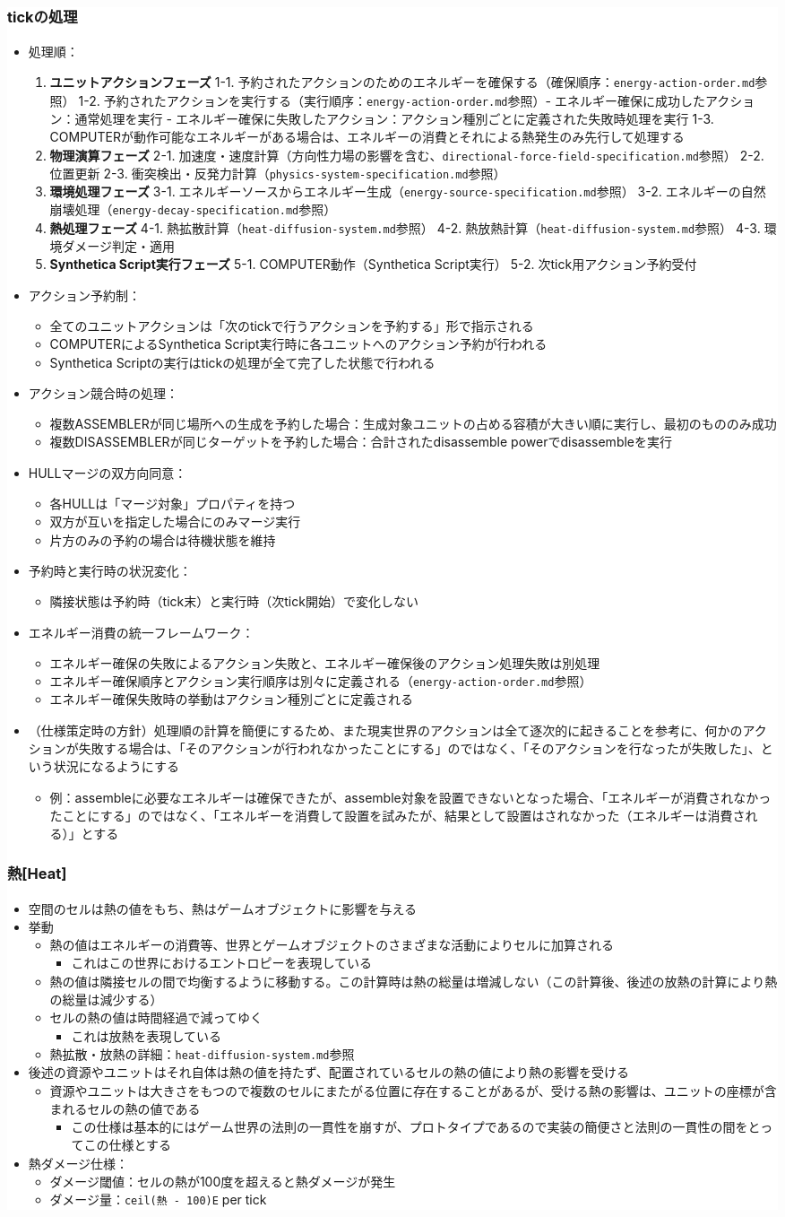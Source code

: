 ### tickの処理

- 処理順：
  1. **ユニットアクションフェーズ**
     1-1. 予約されたアクションのためのエネルギーを確保する（確保順序：`energy-action-order.md`参照）
     1-2. 予約されたアクションを実行する（実行順序：`energy-action-order.md`参照）- エネルギー確保に成功したアクション：通常処理を実行 - エネルギー確保に失敗したアクション：アクション種別ごとに定義された失敗時処理を実行
     1-3. COMPUTERが動作可能なエネルギーがある場合は、エネルギーの消費とそれによる熱発生のみ先行して処理する
  2. **物理演算フェーズ**
     2-1. 加速度・速度計算（方向性力場の影響を含む、`directional-force-field-specification.md`参照）
     2-2. 位置更新
     2-3. 衝突検出・反発力計算（`physics-system-specification.md`参照）
  3. **環境処理フェーズ**
     3-1. エネルギーソースからエネルギー生成（`energy-source-specification.md`参照）
     3-2. エネルギーの自然崩壊処理（`energy-decay-specification.md`参照）
  4. **熱処理フェーズ**
     4-1. 熱拡散計算（`heat-diffusion-system.md`参照）
     4-2. 熱放熱計算（`heat-diffusion-system.md`参照）
     4-3. 環境ダメージ判定・適用
  5. **Synthetica Script実行フェーズ**
     5-1. COMPUTER動作（Synthetica Script実行）
     5-2. 次tick用アクション予約受付

- アクション予約制：
  - 全てのユニットアクションは「次のtickで行うアクションを予約する」形で指示される
  - COMPUTERによるSynthetica Script実行時に各ユニットへのアクション予約が行われる
  - Synthetica Scriptの実行はtickの処理が全て完了した状態で行われる

- アクション競合時の処理：
  - 複数ASSEMBLERが同じ場所への生成を予約した場合：生成対象ユニットの占める容積が大きい順に実行し、最初のもののみ成功
  - 複数DISASSEMBLERが同じターゲットを予約した場合：合計されたdisassemble powerでdisassembleを実行

- HULLマージの双方向同意：
  - 各HULLは「マージ対象」プロパティを持つ
  - 双方が互いを指定した場合にのみマージ実行
  - 片方のみの予約の場合は待機状態を維持

- 予約時と実行時の状況変化：
  - 隣接状態は予約時（tick末）と実行時（次tick開始）で変化しない

- エネルギー消費の統一フレームワーク：
  - エネルギー確保の失敗によるアクション失敗と、エネルギー確保後のアクション処理失敗は別処理
  - エネルギー確保順序とアクション実行順序は別々に定義される（`energy-action-order.md`参照）
  - エネルギー確保失敗時の挙動はアクション種別ごとに定義される

- （仕様策定時の方針）処理順の計算を簡便にするため、また現実世界のアクションは全て逐次的に起きることを参考に、何かのアクションが失敗する場合は、「そのアクションが行われなかったことにする」のではなく、「そのアクションを行なったが失敗した」、という状況になるようにする
  - 例：assembleに必要なエネルギーは確保できたが、assemble対象を設置できないとなった場合、「エネルギーが消費されなかったことにする」のではなく、「エネルギーを消費して設置を試みたが、結果として設置はされなかった（エネルギーは消費される）」とする

### 熱[Heat]

- 空間のセルは熱の値をもち、熱はゲームオブジェクトに影響を与える
- 挙動
  - 熱の値はエネルギーの消費等、世界とゲームオブジェクトのさまざまな活動によりセルに加算される
    - これはこの世界におけるエントロピーを表現している
  - 熱の値は隣接セルの間で均衡するように移動する。この計算時は熱の総量は増減しない（この計算後、後述の放熱の計算により熱の総量は減少する）
  - セルの熱の値は時間経過で減ってゆく
    - これは放熱を表現している
  - 熱拡散・放熱の詳細：`heat-diffusion-system.md`参照
- 後述の資源やユニットはそれ自体は熱の値を持たず、配置されているセルの熱の値により熱の影響を受ける
  - 資源やユニットは大きさをもつので複数のセルにまたがる位置に存在することがあるが、受ける熱の影響は、ユニットの座標が含まれるセルの熱の値である
    - この仕様は基本的にはゲーム世界の法則の一貫性を崩すが、プロトタイプであるので実装の簡便さと法則の一貫性の間をとってこの仕様とする
- 熱ダメージ仕様：
  - ダメージ閾値：セルの熱が100度を超えると熱ダメージが発生
  - ダメージ量：`ceil(熱 - 100)E` per tick